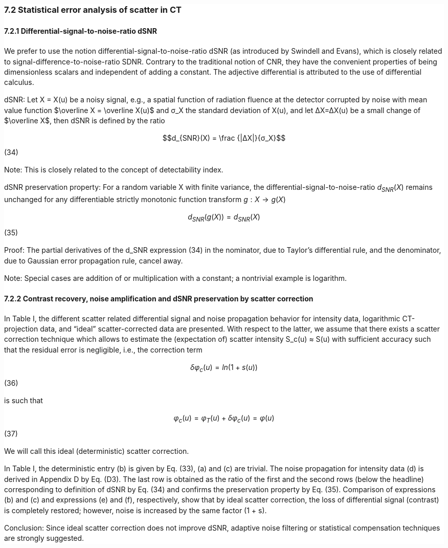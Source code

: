 ### 7.2 Statistical error analysis of scatter in CT

#### 7.2.1 Differential-signal-to-noise-ratio dSNR

We prefer to use the notion differential-signal-to-noise-ratio dSNR (as introduced by Swindell and Evans), which is closely related to signal-difference-to-noise-ratio SDNR. Contrary to the traditional notion of CNR, they have the convenient properties of being dimensionless scalars and independent of adding a constant. The adjective differential is attributed to the use of differential calculus.

dSNR: Let X = X(u) be a noisy signal, e.g., a spatial function of radiation fluence at the detector corrupted by noise with mean value function $\overline X = \overline X(u)$ and σ_X the standard deviation of X(u), and let ∆X=∆X(u) be a small change of $\overline X$, then dSNR is defined by the ratio

$$d_{SNR}(X) = \frac {|∆X|}{σ_X}$$(34)

Note: This is closely related to the concept of detectability index.

dSNR preservation property: For a random variable X with finite variance, the differential-signal-to-noise-ratio $d_{SNR}(X)$ remains unchanged for any differentiable strictly monotonic function transform $g: X→g(X)$

$$d_{SNR}(g(X)) = d_{SNR}(X)$$(35)

Proof: The partial derivatives of the d_SNR expression (34) in the nominator, due to Taylor’s differential rule, and the denominator, due to Gaussian error propagation rule, cancel away.

Note: Special cases are addition of or multiplication with a constant; a nontrivial example is logarithm.

#### 7.2.2 Contrast recovery, noise amplification and dSNR preservation by scatter correction

In Table I, the different scatter related differential signal and noise propagation behavior for intensity data, logarithmic CT-projection data, and “ideal” scatter-corrected data are presented. With respect to the latter, we assume that there exists a scatter correction technique which allows to estimate the (expectation of) scatter intensity S_c(u) ≈ S(u) with sufficient accuracy such that the residual error is negligible, i.e., the correction term

$$δφ_c(u) = ln(1+s(u))$$(36)

is such that

$$φ_c(u) = φ_T(u) + δφ_c(u) = φ(u)$$(37)

We will call this ideal (deterministic) scatter correction.

In Table I, the deterministic entry (b) is given by Eq. (33), (a) and (c) are trivial. The noise propagation for intensity data (d) is derived in Appendix D by Eq. (D3). The last row is obtained as the ratio of the first and the second rows (below the headline) corresponding to definition of dSNR by Eq. (34) and confirms the preservation property by Eq. (35). Comparison of expressions (b) and (c) and expressions (e) and (f), respectively, show that by ideal scatter correction, the loss of differential signal (contrast) is completely restored; however, noise is increased by the same factor (1 + s).

Conclusion: Since ideal scatter correction does not improve dSNR, adaptive noise filtering or statistical compensation techniques are strongly suggested.
